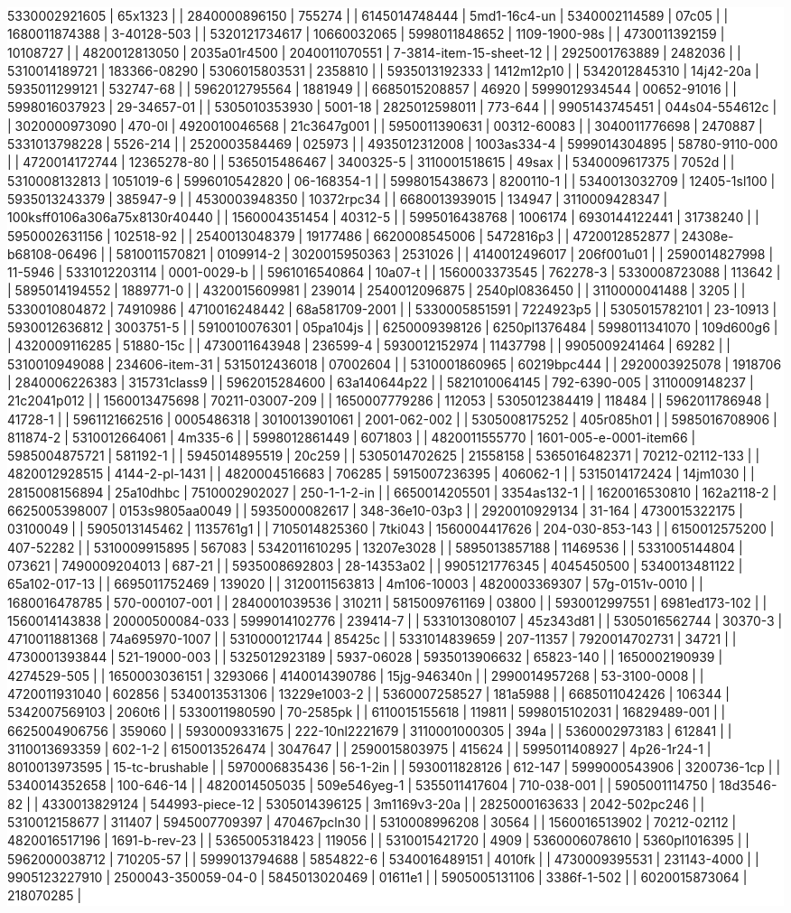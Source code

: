 5330002921605 | 65x1323 |  | 2840000896150 | 755274 |  | 6145014748444 | 5md1-16c4-un | 
5340002114589 | 07c05 |  | 1680011874388 | 3-40128-503 |  | 5320121734617 | 10660032065 | 
5998011848652 | 1109-1900-98s |  | 4730011392159 | 10108727 |  | 4820012813050 | 2035a01r4500 | 
2040011070551 | 7-3814-item-15-sheet-12 |  | 2925001763889 | 2482036 |  | 5310014189721 | 183366-08290 | 
5306015803531 | 2358810 |  | 5935013192333 | 1412m12p10 |  | 5342012845310 | 14j42-20a | 
5935011299121 | 532747-68 |  | 5962012795564 | 1881949 |  | 6685015208857 | 46920 | 
5999012934544 | 00652-91016 |  | 5998016037923 | 29-34657-01 |  | 5305010353930 | 5001-18 | 
2825012598011 | 773-644 |  | 9905143745451 | 044s04-554612c |  | 3020000973090 | 470-0l | 
4920010046568 | 21c3647g001 |  | 5950011390631 | 00312-60083 |  | 3040011776698 | 2470887 | 
5331013798228 | 5526-214 |  | 2520003584469 | 025973 |  | 4935012312008 | 1003as334-4 | 
5999014304895 | 58780-9110-000 |  | 4720014172744 | 12365278-80 |  | 5365015486467 | 3400325-5 | 
3110001518615 | 49sax |  | 5340009617375 | 7052d |  | 5310008132813 | 1051019-6 | 
5996010542820 | 06-168354-1 |  | 5998015438673 | 8200110-1 |  | 5340013032709 | 12405-1sl100 | 
5935013243379 | 385947-9 |  | 4530003948350 | 10372rpc34 |  | 6680013939015 | 134947 | 
3110009428347 | 100ksff0106a306a75x8130r40440 |  | 1560004351454 | 40312-5 |  | 5995016438768 | 1006174 | 
6930144122441 | 31738240 |  | 5950002631156 | 102518-92 |  | 2540013048379 | 19177486 | 
6620008545006 | 5472816p3 |  | 4720012852877 | 24308e-b68108-06496 |  | 5810011570821 | 0109914-2 | 
3020015950363 | 2531026 |  | 4140012496017 | 206f001u01 |  | 2590014827998 | 11-5946 | 
5331012203114 | 0001-0029-b |  | 5961016540864 | 10a07-t |  | 1560003373545 | 762278-3 | 
5330008723088 | 113642 |  | 5895014194552 | 1889771-0 |  | 4320015609981 | 239014 | 
2540012096875 | 2540pl0836450 |  | 3110000041488 | 3205 |  | 5330010804872 | 74910986 | 
4710016248442 | 68a581709-2001 |  | 5330005851591 | 7224923p5 |  | 5305015782101 | 23-10913 | 
5930012636812 | 3003751-5 |  | 5910010076301 | 05pa104js |  | 6250009398126 | 6250pl1376484 | 
5998011341070 | 109d600g6 |  | 4320009116285 | 51880-15c |  | 4730011643948 | 236599-4 | 
5930012152974 | 11437798 |  | 9905009241464 | 69282 |  | 5310010949088 | 234606-item-31 | 
5315012436018 | 07002604 |  | 5310001860965 | 60219bpc444 |  | 2920003925078 | 1918706 | 
2840006226383 | 315731class9 |  | 5962015284600 | 63a140644p22 |  | 5821010064145 | 792-6390-005 | 
3110009148237 | 21c2041p012 |  | 1560013475698 | 70211-03007-209 |  | 1650007779286 | 112053 | 
5305012384419 | 118484 |  | 5962011786948 | 41728-1 |  | 5961121662516 | 0005486318 | 
3010013901061 | 2001-062-002 |  | 5305008175252 | 405r085h01 |  | 5985016708906 | 811874-2 | 
5310012664061 | 4m335-6 |  | 5998012861449 | 6071803 |  | 4820011555770 | 1601-005-e-0001-item66 | 
5985004875721 | 581192-1 |  | 5945014895519 | 20c259 |  | 5305014702625 | 21558158 | 
5365016482371 | 70212-02112-133 |  | 4820012928515 | 4144-2-pl-1431 |  | 4820004516683 | 706285 | 
5915007236395 | 406062-1 |  | 5315014172424 | 14jm1030 |  | 2815008156894 | 25a10dhbc | 
7510002902027 | 250-1-1-2-in |  | 6650014205501 | 3354as132-1 |  | 1620016530810 | 162a2118-2 | 
6625005398007 | 0153s9805aa0049 |  | 5935000082617 | 348-36e10-03p3 |  | 2920010929134 | 31-164 | 
4730015322175 | 03100049 |  | 5905013145462 | 1135761g1 |  | 7105014825360 | 7tki043 | 
1560004417626 | 204-030-853-143 |  | 6150012575200 | 407-52282 |  | 5310009915895 | 567083 | 
5342011610295 | 13207e3028 |  | 5895013857188 | 11469536 |  | 5331005144804 | 073621 | 
7490009204013 | 687-21 |  | 5935008692803 | 28-14353a02 |  | 9905121776345 | 4045450500 | 
5340013481122 | 65a102-017-13 |  | 6695011752469 | 139020 |  | 3120011563813 | 4m106-10003 | 
4820003369307 | 57g-0151v-0010 |  | 1680016478785 | 570-000107-001 |  | 2840001039536 | 310211 | 
5815009761169 | 03800 |  | 5930012997551 | 6981ed173-102 |  | 1560014143838 | 20000500084-033 | 
5999014102776 | 239414-7 |  | 5331013080107 | 45z343d81 |  | 5305016562744 | 30370-3 | 
4710011881368 | 74a695970-1007 |  | 5310000121744 | 85425c |  | 5331014839659 | 207-11357 | 
7920014702731 | 34721 |  | 4730001393844 | 521-19000-003 |  | 5325012923189 | 5937-06028 | 
5935013906632 | 65823-140 |  | 1650002190939 | 4274529-505 |  | 1650003036151 | 3293066 | 
4140014390786 | 15jg-946340n |  | 2990014957268 | 53-3100-0008 |  | 4720011931040 | 602856 | 
5340013531306 | 13229e1003-2 |  | 5360007258527 | 181a5988 |  | 6685011042426 | 106344 | 
5342007569103 | 2060t6 |  | 5330011980590 | 70-2585pk |  | 6110015155618 | 119811 | 
5998015102031 | 16829489-001 |  | 6625004906756 | 359060 |  | 5930009331675 | 222-10nl2221679 | 
3110001000305 | 394a |  | 5360002973183 | 612841 |  | 3110013693359 | 602-1-2 | 
6150013526474 | 3047647 |  | 2590015803975 | 415624 |  | 5995011408927 | 4p26-1r24-1 | 
8010013973595 | 15-tc-brushable |  | 5970006835436 | 56-1-2in |  | 5930011828126 | 612-147 | 
5999000543906 | 3200736-1cp |  | 5340014352658 | 100-646-14 |  | 4820014505035 | 509e546yeg-1 | 
5355011417604 | 710-038-001 |  | 5905001114750 | 18d3546-82 |  | 4330013829124 | 544993-piece-12 | 
5305014396125 | 3m1169v3-20a |  | 2825000163633 | 2042-502pc246 |  | 5310012158677 | 311407 | 
5945007709397 | 470467pcln30 |  | 5310008996208 | 30564 |  | 1560016513902 | 70212-02112 | 
4820016517196 | 1691-b-rev-23 |  | 5365005318423 | 119056 |  | 5310015421720 | 4909 | 
5360006078610 | 5360pl1016395 |  | 5962000038712 | 710205-57 |  | 5999013794688 | 5854822-6 | 
5340016489151 | 4010fk |  | 4730009395531 | 231143-4000 |  | 9905123227910 | 2500043-350059-04-0 | 
5845013020469 | 01611e1 |  | 5905005131106 | 3386f-1-502 |  | 6020015873064 | 218070285 | 